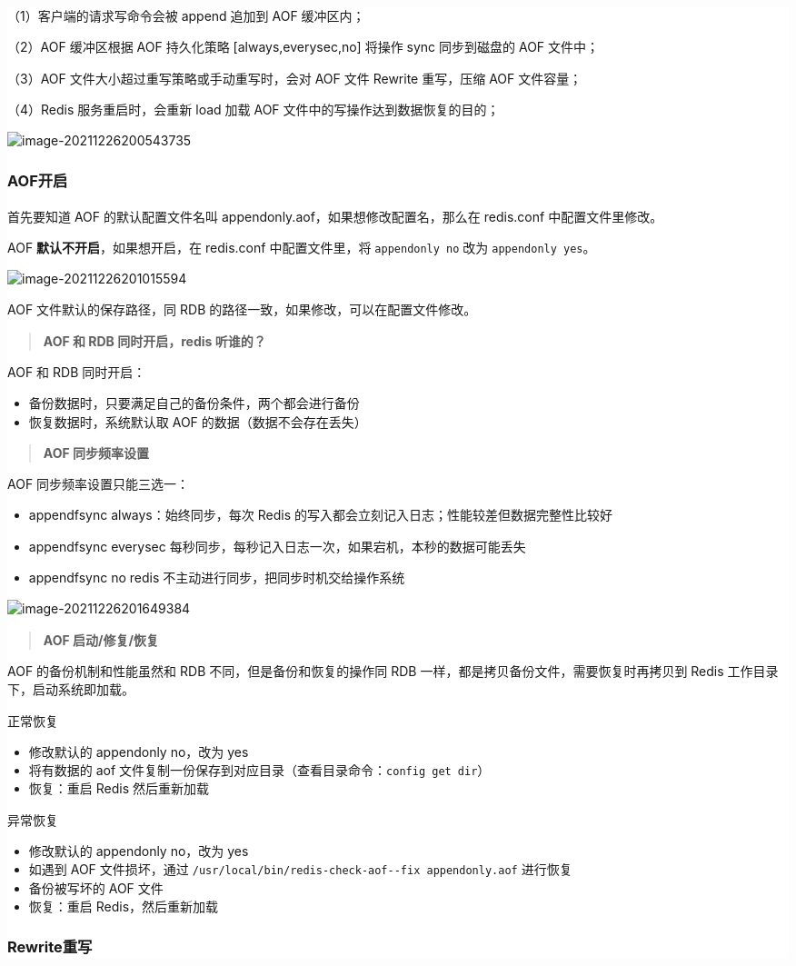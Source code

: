 （1）客户端的请求写命令会被 append 追加到 AOF 缓冲区内；

（2）AOF 缓冲区根据 AOF 持久化策略 [always,everysec,no] 将操作 sync 同步到磁盘的 AOF 文件中；

（3）AOF 文件大小超过重写策略或手动重写时，会对 AOF 文件 Rewrite 重写，压缩 AOF 文件容量；

（4）Redis 服务重启时，会重新 load 加载 AOF 文件中的写操作达到数据恢复的目的；

![image-20211226200543735](https://fastly.jsdelivr.net/gh/Kele-Bingtang/static/img/Redis/20211226200544.png)



### AOF开启

首先要知道 AOF 的默认配置文件名叫 appendonly.aof，如果想修改配置名，那么在 redis.conf 中配置文件里修改。

AOF **默认不开启**，如果想开启，在 redis.conf 中配置文件里，将 `appendonly no` 改为 `appendonly yes`。

![image-20211226201015594](https://fastly.jsdelivr.net/gh/Kele-Bingtang/static/img/Redis/20211226201235.png)

AOF 文件默认的保存路径，同 RDB 的路径一致，如果修改，可以在配置文件修改。

> **AOF 和 RDB 同时开启，redis 听谁的？** 

AOF 和 RDB 同时开启：

- 备份数据时，只要满足自己的备份条件，两个都会进行备份
- 恢复数据时，系统默认取 AOF 的数据（数据不会存在丢失）

> **AOF 同步频率设置**

AOF 同步频率设置只能三选一：

- appendfsync always：始终同步，每次 Redis 的写入都会立刻记入日志；性能较差但数据完整性比较好

- appendfsync everysec 每秒同步，每秒记入日志一次，如果宕机，本秒的数据可能丢失

- appendfsync no redis 不主动进行同步，把同步时机交给操作系统

![image-20211226201649384](https://fastly.jsdelivr.net/gh/Kele-Bingtang/static/img/Redis/20211226201650.png)

> **AOF 启动/修复/恢复**

AOF 的备份机制和性能虽然和 RDB 不同，但是备份和恢复的操作同 RDB 一样，都是拷贝备份文件，需要恢复时再拷贝到 Redis 工作目录下，启动系统即加载。

正常恢复

- 修改默认的 appendonly no，改为 yes
- 将有数据的 aof 文件复制一份保存到对应目录（查看目录命令：`config get dir`）
- 恢复：重启 Redis 然后重新加载

异常恢复

- 修改默认的 appendonly no，改为 yes
- 如遇到 AOF 文件损坏，通过 `/usr/local/bin/redis-check-aof--fix appendonly.aof` 进行恢复
- 备份被写坏的 AOF 文件
- 恢复：重启 Redis，然后重新加载

### Rewrite重写
